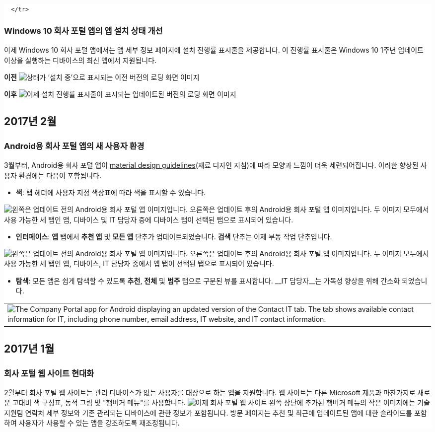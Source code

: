       </tr>
   </table>
</body>
</html>

### <a name="improved-app-install-status-for-the-windows-10-company-portal-app---676495--"></a>Windows 10 회사 포털 앱의 앱 설치 상태 개선 
이제 Windows 10 회사 포털 앱에서는 앱 세부 정보 페이지에 설치 진행률 표시줄을 제공합니다. 이 진행률 표시줄은 Windows 10 1주년 업데이트 이상을 실행하는 디바이스의 최신 앱에서 지원됩니다.

__이전__ ![상태가 ‘설치 중’으로 표시되는 이전 버전의 로딩 화면 이미지](./media/whats-new-app-ui/cp_win10_install_status_before_1704.png)

__이후__ ![이제 설치 진행률 표시줄이 표시되는 업데이트된 버전의 로딩 화면 이미지](./media/whats-new-app-ui/cp_win10_install_status_after_1704.png)

## <a name="february-2017"></a>2017년 2월

### <a name="new-user-experience-for-the-company-portal-app-for-android---621622-announced-1702--"></a>Android용 회사 포털 앱의 새 사용자 환경 
3월부터, Android용 회사 포털 앱이 [material design guidelines](https://material.io/guidelines/material-design/introduction.html)(재료 디자인 지침)에 따라 모양과 느낌이 더욱 세련되어집니다. 이러한 향상된 사용자 환경에는 다음이 포함됩니다.

* __색__: 탭 헤더에 사용자 지정 색상표에 따라 색을 표시할 수 있습니다.

![왼쪽은 업데이트 전의 Android용 회사 포털 앱 이미지입니다. 오른쪽은 업데이트 후의 Android용 회사 포털 앱 이미지입니다. 두 이미지 모두에서 사용 가능한 세 탭인 앱, 디바이스 및 IT 담당자 중에 디바이스 탭이 선택된 탭으로 표시되어 있습니다.](./media/whats-new-app-ui/CP_Android_DevicesTab_BeforeAfter.png)

* __인터페이스__: __앱__ 탭에서 __추천 앱__ 및 __모든 앱__ 단추가 업데이트되었습니다. __검색__ 단추는 이제 부동 작업 단추입니다.

![왼쪽은 업데이트 전의 Android용 회사 포털 앱 이미지입니다. 오른쪽은 업데이트 후의 Android용 회사 포털 앱 이미지입니다. 두 이미지 모두에서 사용 가능한 세 탭인 앱, 디바이스, IT 담당자 중에서 앱 탭이 선택된 탭으로 표시되어 있습니다.](./media/whats-new-app-ui/CP_Android_AppsTab_BeforeAfter.png)

* __탐색__: 모든 앱은 쉽게 탐색할 수 있도록 __추천__, __전체__ 및 __범주__ 탭으로 구분된 뷰를 표시합니다. __IT 담당자__는 가독성 향상을 위해 간소화 되었습니다.

<html>
<body>
   <table id="wrapper">
      <tr>
         <td>
            <img src="/intune/media/cp_android_contactit_after.png" alt="The Company Portal app for Android displaying an updated version of the Contact IT tab. The tab shows available contact information for IT, including phone number, email address, IT website, and IT contact information." width="200" height="366" align="center">
          </td>
      </tr>
   </table>
</body>
</html>

## <a name="january-2017"></a>2017년 1월

### <a name="modernizing-the-company-portal-website---753980-announced-1701--"></a>회사 포털 웹 사이트 현대화 
2월부터 회사 포털 웹 사이트는 관리 디바이스가 없는 사용자를 대상으로 하는 앱을 지원합니다. 웹 사이트는 다른 Microsoft 제품과 마찬가지로 새로운 고대비 색 구성표, 동적 그림 및 "햄버거 메뉴"를 사용합니다. ![이제 회사 포털 웹 사이트 왼쪽 상단에 추가된 햄버거 메뉴의 작은 이미지에는](./media/whats-new-app-ui/CP_hamburger_menu.png) 기술 지원팀 연락처 세부 정보와 기존 관리되는 디바이스에 관한 정보가 포함됩니다. 방문 페이지는 추천 및 최근에 업데이트된 앱에 대한 슬라이드를 포함하여 사용자가 사용할 수 있는 앱을 강조하도록 재조정됩니다.
